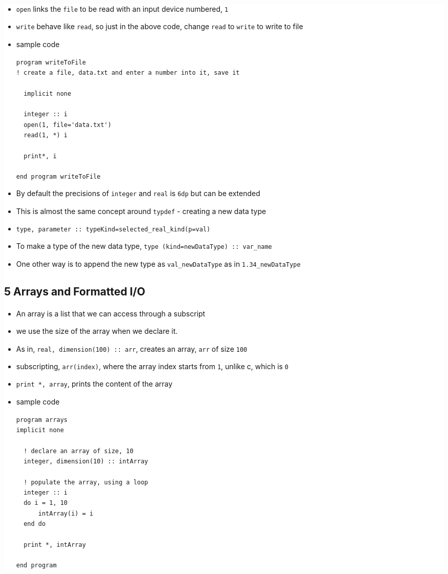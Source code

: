- `open` links the `file` to be read with an input device numbered, `1`
- `write` behave like `read`, so just in the above code, change `read` to `write` to write to file
- sample code

  ```Fortran
  program writeToFile
  ! create a file, data.txt and enter a number into it, save it

    implicit none

    integer :: i
    open(1, file='data.txt')
    read(1, *) i

    print*, i

  end program writeToFile
  ```

- By default the precisions of `integer` and `real` is `6dp` but can be extended
- This is almost the same concept around `typdef` - creating a new data type
- `type, parameter :: typeKind=selected_real_kind(p=val)`

- To make a type of the new data type, `type (kind=newDataType) :: var_name`

- One other way is to append the new type as `val_newDataType` as in `1.34_newDataType`

## 5 Arrays and Formatted I/O

- An array is a list that we can access through a subscript
- we use the size of the array when we declare it.
- As in, `real, dimension(100) :: arr`, creates an array, `arr` of size `100`

- subscripting, `arr(index)`, where the array index starts from `1`, unlike c, which is `0`
- `print *, array`, prints the content of the array

- sample code

  ```Fortran
  program arrays
  implicit none

    ! declare an array of size, 10
    integer, dimension(10) :: intArray

    ! populate the array, using a loop
    integer :: i
    do i = 1, 10
        intArray(i) = i
    end do

    print *, intArray

  end program
  ```
